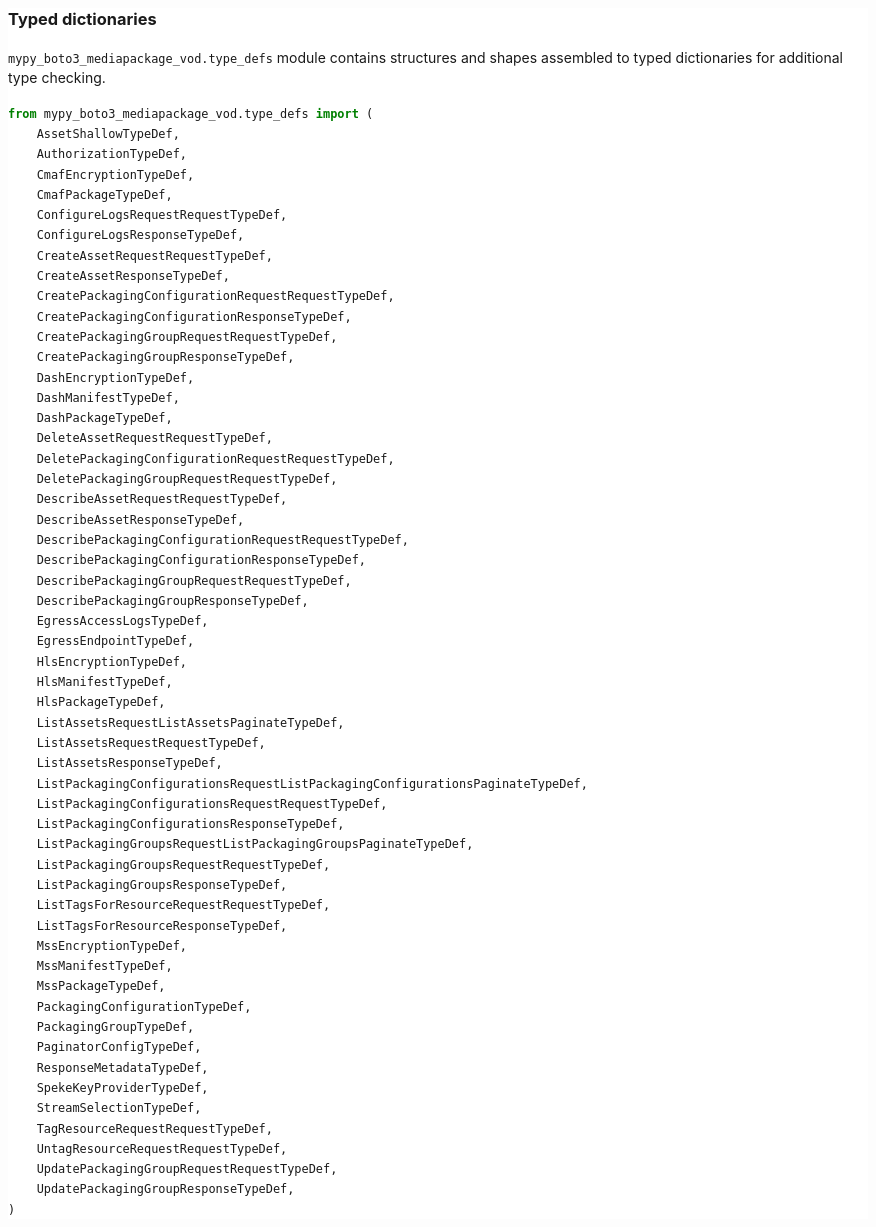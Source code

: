 <a id="typed-dictionaries"></a>

### Typed dictionaries

`mypy_boto3_mediapackage_vod.type_defs` module contains structures and shapes
assembled to typed dictionaries for additional type checking.

```python
from mypy_boto3_mediapackage_vod.type_defs import (
    AssetShallowTypeDef,
    AuthorizationTypeDef,
    CmafEncryptionTypeDef,
    CmafPackageTypeDef,
    ConfigureLogsRequestRequestTypeDef,
    ConfigureLogsResponseTypeDef,
    CreateAssetRequestRequestTypeDef,
    CreateAssetResponseTypeDef,
    CreatePackagingConfigurationRequestRequestTypeDef,
    CreatePackagingConfigurationResponseTypeDef,
    CreatePackagingGroupRequestRequestTypeDef,
    CreatePackagingGroupResponseTypeDef,
    DashEncryptionTypeDef,
    DashManifestTypeDef,
    DashPackageTypeDef,
    DeleteAssetRequestRequestTypeDef,
    DeletePackagingConfigurationRequestRequestTypeDef,
    DeletePackagingGroupRequestRequestTypeDef,
    DescribeAssetRequestRequestTypeDef,
    DescribeAssetResponseTypeDef,
    DescribePackagingConfigurationRequestRequestTypeDef,
    DescribePackagingConfigurationResponseTypeDef,
    DescribePackagingGroupRequestRequestTypeDef,
    DescribePackagingGroupResponseTypeDef,
    EgressAccessLogsTypeDef,
    EgressEndpointTypeDef,
    HlsEncryptionTypeDef,
    HlsManifestTypeDef,
    HlsPackageTypeDef,
    ListAssetsRequestListAssetsPaginateTypeDef,
    ListAssetsRequestRequestTypeDef,
    ListAssetsResponseTypeDef,
    ListPackagingConfigurationsRequestListPackagingConfigurationsPaginateTypeDef,
    ListPackagingConfigurationsRequestRequestTypeDef,
    ListPackagingConfigurationsResponseTypeDef,
    ListPackagingGroupsRequestListPackagingGroupsPaginateTypeDef,
    ListPackagingGroupsRequestRequestTypeDef,
    ListPackagingGroupsResponseTypeDef,
    ListTagsForResourceRequestRequestTypeDef,
    ListTagsForResourceResponseTypeDef,
    MssEncryptionTypeDef,
    MssManifestTypeDef,
    MssPackageTypeDef,
    PackagingConfigurationTypeDef,
    PackagingGroupTypeDef,
    PaginatorConfigTypeDef,
    ResponseMetadataTypeDef,
    SpekeKeyProviderTypeDef,
    StreamSelectionTypeDef,
    TagResourceRequestRequestTypeDef,
    UntagResourceRequestRequestTypeDef,
    UpdatePackagingGroupRequestRequestTypeDef,
    UpdatePackagingGroupResponseTypeDef,
)

```